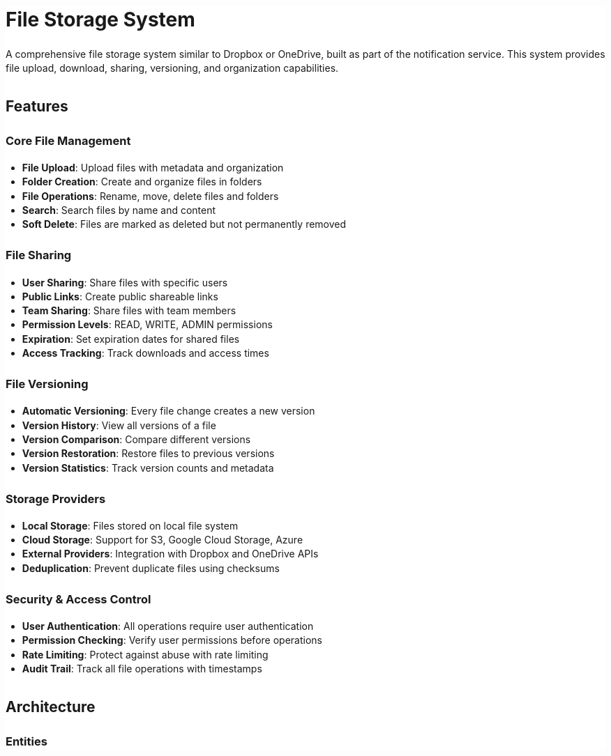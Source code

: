 # File Storage System

A comprehensive file storage system similar to Dropbox or OneDrive, built as part of the notification service. This system provides file upload, download, sharing, versioning, and organization capabilities.

## Features

### Core File Management

- **File Upload**: Upload files with metadata and organization
- **Folder Creation**: Create and organize files in folders
- **File Operations**: Rename, move, delete files and folders
- **Search**: Search files by name and content
- **Soft Delete**: Files are marked as deleted but not permanently removed

### File Sharing

- **User Sharing**: Share files with specific users
- **Public Links**: Create public shareable links
- **Team Sharing**: Share files with team members
- **Permission Levels**: READ, WRITE, ADMIN permissions
- **Expiration**: Set expiration dates for shared files
- **Access Tracking**: Track downloads and access times

### File Versioning

- **Automatic Versioning**: Every file change creates a new version
- **Version History**: View all versions of a file
- **Version Comparison**: Compare different versions
- **Version Restoration**: Restore files to previous versions
- **Version Statistics**: Track version counts and metadata

### Storage Providers

- **Local Storage**: Files stored on local file system
- **Cloud Storage**: Support for S3, Google Cloud Storage, Azure
- **External Providers**: Integration with Dropbox and OneDrive APIs
- **Deduplication**: Prevent duplicate files using checksums

### Security & Access Control

- **User Authentication**: All operations require user authentication
- **Permission Checking**: Verify user permissions before operations
- **Rate Limiting**: Protect against abuse with rate limiting
- **Audit Trail**: Track all file operations with timestamps

## Architecture

### Entities
